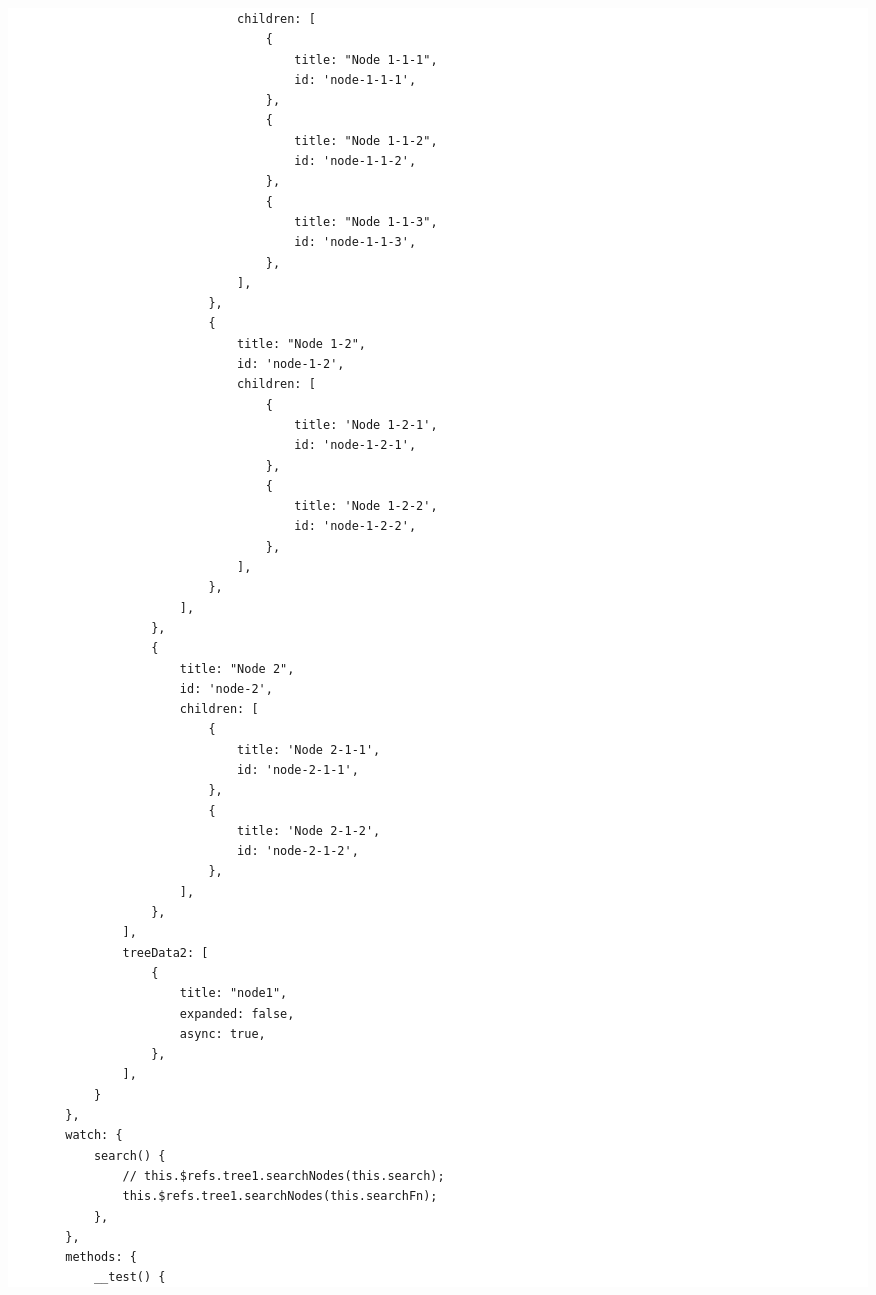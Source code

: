 ```html
                                children: [
                                    {
                                        title: "Node 1-1-1",
                                        id: 'node-1-1-1',
                                    },
                                    {
                                        title: "Node 1-1-2",
                                        id: 'node-1-1-2',
                                    },
                                    {
                                        title: "Node 1-1-3",
                                        id: 'node-1-1-3',
                                    },
                                ],
                            },
                            {
                                title: "Node 1-2",
                                id: 'node-1-2',
                                children: [
                                    {
                                        title: 'Node 1-2-1',
                                        id: 'node-1-2-1',
                                    },
                                    {
                                        title: 'Node 1-2-2',
                                        id: 'node-1-2-2',
                                    },
                                ],
                            },
                        ],
                    },
                    {
                        title: "Node 2",
                        id: 'node-2',
                        children: [
                            {
                                title: 'Node 2-1-1',
                                id: 'node-2-1-1',
                            },
                            {
                                title: 'Node 2-1-2',
                                id: 'node-2-1-2',
                            },
                        ],
                    },
                ],
                treeData2: [
                    {
                        title: "node1",
                        expanded: false,
                        async: true,
                    },
                ],
            }
        },
        watch: {
            search() {
                // this.$refs.tree1.searchNodes(this.search);
                this.$refs.tree1.searchNodes(this.searchFn);
            },
        },
        methods: {
            __test() {
```